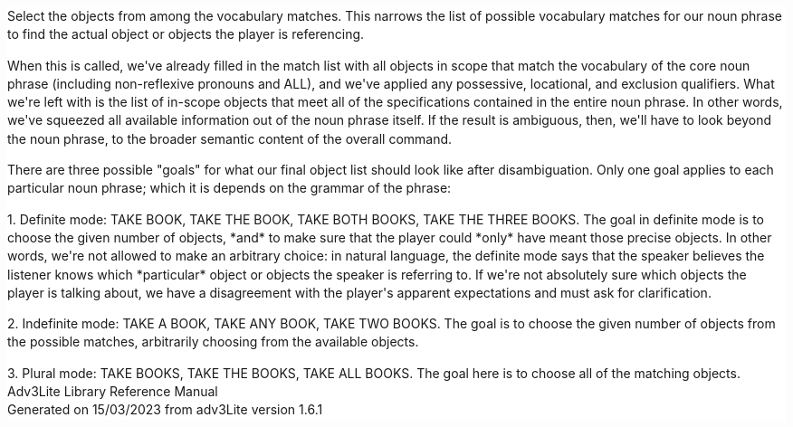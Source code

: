 

Select the objects from among the vocabulary matches. This narrows the
list of possible vocabulary matches for our noun phrase to find the
actual object or objects the player is referencing.

When this is called, we've already filled in the match list with all
objects in scope that match the vocabulary of the core noun phrase
(including non-reflexive pronouns and ALL), and we've applied any
possessive, locational, and exclusion qualifiers. What we're left with
is the list of in-scope objects that meet all of the specifications
contained in the entire noun phrase. In other words, we've squeezed all
available information out of the noun phrase itself. If the result is
ambiguous, then, we'll have to look beyond the noun phrase, to the
broader semantic content of the overall command.

There are three possible "goals" for what our final object list should
look like after disambiguation. Only one goal applies to each particular
noun phrase; which it is depends on the grammar of the phrase:

1\. Definite mode: TAKE BOOK, TAKE THE BOOK, TAKE BOTH BOOKS, TAKE THE
THREE BOOKS. The goal in definite mode is to choose the given number of
objects, \*and\* to make sure that the player could \*only\* have meant
those precise objects. In other words, we're not allowed to make an
arbitrary choice: in natural language, the definite mode says that the
speaker believes the listener knows which \*particular\* object or
objects the speaker is referring to. If we're not absolutely sure which
objects the player is talking about, we have a disagreement with the
player's apparent expectations and must ask for clarification.

2\. Indefinite mode: TAKE A BOOK, TAKE ANY BOOK, TAKE TWO BOOKS. The
goal is to choose the given number of objects from the possible matches,
arbitrarily choosing from the available objects.

3\. Plural mode: TAKE BOOKS, TAKE THE BOOKS, TAKE ALL BOOKS. The goal
here is to choose all of the matching objects.
Adv3Lite Library Reference Manual  
Generated on 15/03/2023 from adv3Lite version 1.6.1


